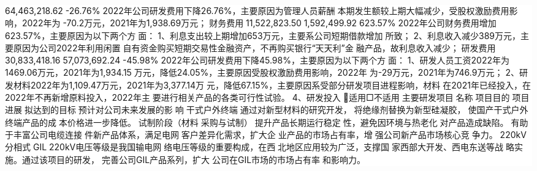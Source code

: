 64,463,218.62
-26.76%
2022年公司研发费用下降26.76%，主要原因为管理人员薪酬
本期发生额较上期大幅减少，受股权激励费用影响，2022年为
-70.2万元，2021年为1,938.69万元；
财务费用
11,522,823.50
1,592,499.92
623.57%
2022年公司财务费用增加623.57%，主要原因为以下两个方
面：
1、利息支出较上期增加653万元，主要系公司短期借款增加
所致；
2、利息收入减少389万元，主要原因为公司2022年利用闲置
自有资金购买短期交易性金融资产，不再购买银行“天天利”金
融产品，故利息收入减少；
研发费用
30,833,418.16
57,073,692.24
-45.98%
2022年公司研发费用下降45.98%，主要原因为以下两个方
面：
1、研发人员工资2022年为1469.06万元，2021年为1,934.15
万元，降低24.05%，主要原因受股权激励费用影响，2022年
为-29万元，2021年为746.9万元；
2、研发材料2022年为1,109.47万元，2021年为3,377.14万
元，降低67.15%，主要原因系受部分研发项目进程影响，材料
在2021年已经投入，在2022年不再新增原料投入，2022年主
要进行相关产品的各类可行性试验。
4、研发投入
适用□不适用
主要研发项目
名称
项目目的
项目进展
拟达到的目标
预计对公司未来发展的影
响
干式户外终端
通过对新型材料的研究开发，
将绝缘剂替换为新型硅凝胶，
使国产干式户外终端产品的成
本价格进一步降低。
试制阶段（材料
采购与试制）
提升产品长期运行稳定
性，避免因环境与热老化
对产品造成缺陷。
有助于丰富公司电缆连接
件新产品体系，满足电网
客户差异化需求，扩大企
业产品的市场占有率，增
强公司新产品市场核心竞
争力。
220kV分相式
GIL
220kV电压等级是我国输电网
络电压等级的重要构成，在西
北地区应用较为广泛，支撑国
家西部大开发、西电东送等战
略实施。通过该项目的研发，
完善公司GIL产品系列，扩大
公司在GIL市场的市场占有率
和影响力。
